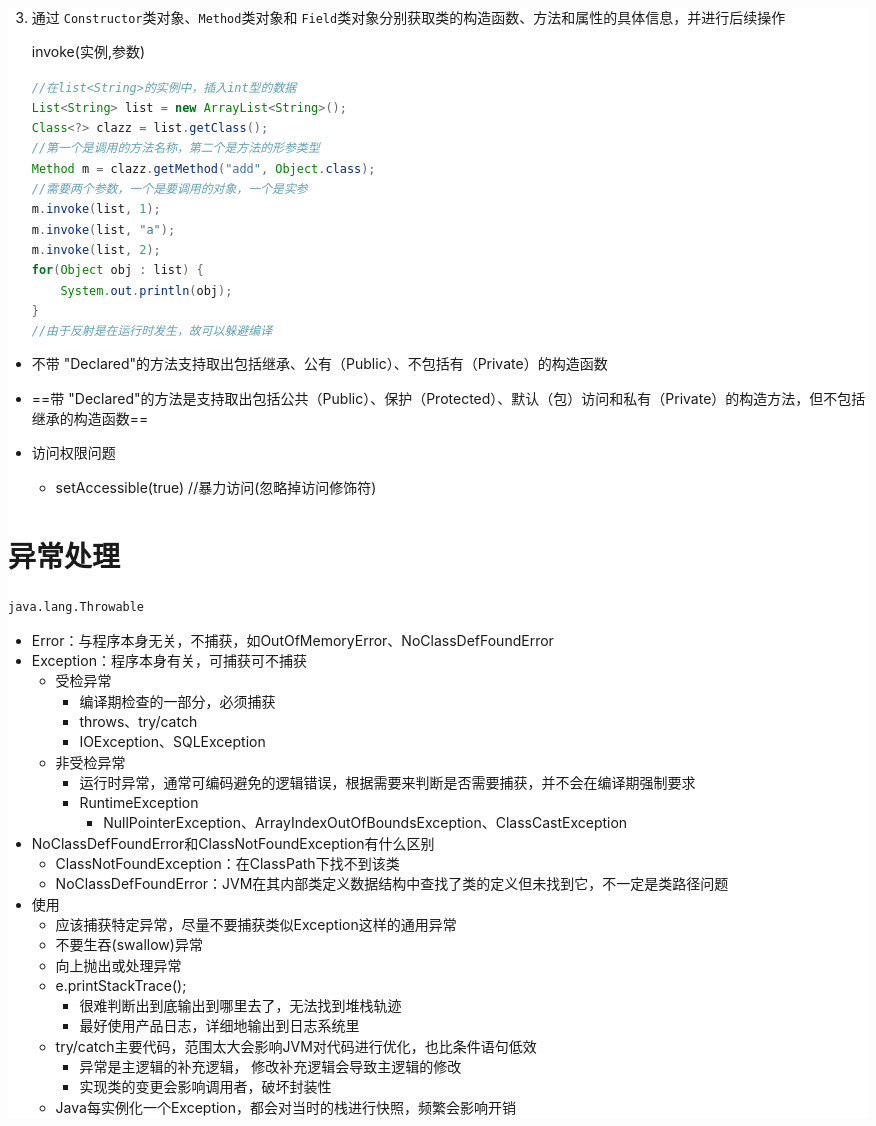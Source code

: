   3. 通过 `Constructor`类对象、`Method`类对象和 `Field`类对象分别获取类的构造函数、方法和属性的具体信息，并进行后续操作

     invoke(实例,参数)

     ```java
     //在list<String>的实例中，插入int型的数据
     List<String> list = new ArrayList<String>();
     Class<?> clazz = list.getClass();
     //第一个是调用的方法名称，第二个是方法的形参类型
     Method m = clazz.getMethod("add", Object.class);
     //需要两个参数，一个是要调用的对象，一个是实参
     m.invoke(list, 1);
     m.invoke(list, "a");
     m.invoke(list, 2);
     for(Object obj : list) {
         System.out.println(obj);
     }
     //由于反射是在运行时发生，故可以躲避编译
     ```

  * 不带 "Declared"的方法支持取出包括继承、公有（Public）、不包括有（Private）的构造函数

  * ==带 "Declared"的方法是支持取出包括公共（Public）、保护（Protected）、默认（包）访问和私有（Private）的构造方法，但不包括继承的构造函数==

  * 访问权限问题

    * setAccessible(true)   //暴力访问(忽略掉访问修饰符)

# 异常处理

`java.lang.Throwable`

- Error：与程序本身⽆关，不捕获，如OutOfMemoryError、NoClassDefFoundError
- Exception：程序本身有关，可捕获可不捕获
  - 受检异常
    - 编译期检查的一部分，必须捕获
    - throws、try/catch
    - IOException、SQLException
  - 非受检异常
    - 运行时异常，通常可编码避免的逻辑错误，根据需要来判断是否需要捕获，并不会在编译期强制要求
    - RuntimeException
      -  NullPointerException、ArrayIndexOutOfBoundsException、ClassCastException
- NoClassDefFoundError和ClassNotFoundException有什么区别
  - ClassNotFoundException：在ClassPath下找不到该类
  - NoClassDefFoundError：JVM在其内部类定义数据结构中查找了类的定义但未找到它，不一定是类路径问题
- 使用
  - 应该捕获特定异常，尽量不要捕获类似Exception这样的通用异常
  - 不要生吞(swallow)异常
  - 向上抛出或处理异常
  - e.printStackTrace();
    - 很难判断出到底输出到哪里去了，无法找到堆栈轨迹
    - 最好使用产品日志，详细地输出到日志系统里
  - try/catch主要代码，范围太大会影响JVM对代码进行优化，也比条件语句低效
    - 异常是主逻辑的补充逻辑， 修改补充逻辑会导致主逻辑的修改
    - 实现类的变更会影响调用者，破坏封装性
  - Java每实例化一个Exception，都会对当时的栈进行快照，频繁会影响开销

